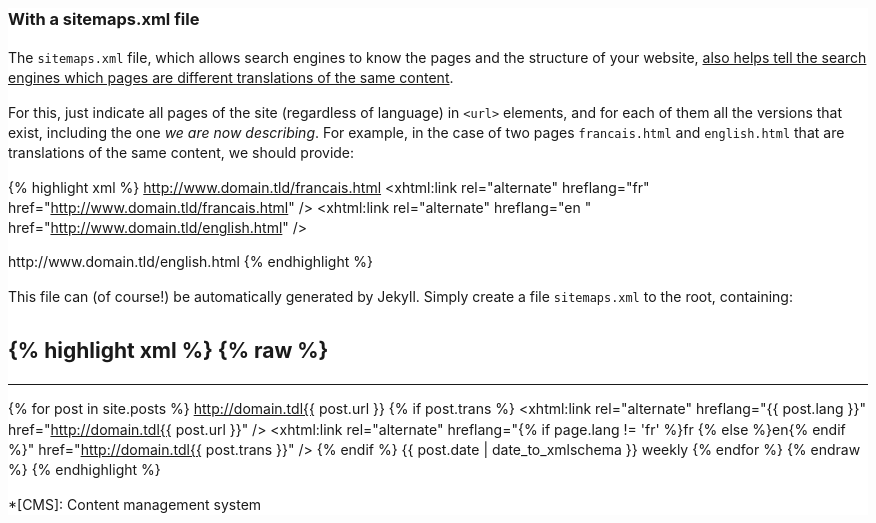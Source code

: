 ### With a sitemaps.xml file

The `sitemaps.xml` file,  which allows search engines to know the pages and the structure of your website, [also helps tell the search engines which pages are different translations of the same content](https://support.google.com/webmasters/answer/2620865?hl=en).

For this, just indicate all pages of the site (regardless of language) in `<url>` elements, and for each of them all the versions that exist, including the one _we are now describing_. For example, in the case of two pages `francais.html` and `english.html` that are translations of the same content, we should provide:

{% highlight xml %}
<url>
  <loc>http://www.domain.tld/francais.html</loc>
  <xhtml:link rel="alternate" hreflang="fr"
    href="http://www.domain.tld/francais.html" />
  <xhtml:link rel="alternate" hreflang="en "
    href="http://www.domain.tld/english.html" />
</url>

<url>
  <loc>http://www.domain.tld/english.html</loc>
  <xhtml:link rel="alternate" hreflang="fr"
    href="http://www.domain.tld/francais.html" />
  <xhtml:link rel="alternate" hreflang="en "
    href="http://www.domain.tld/english.html" />
</url>
{% endhighlight %}

This file can (of course!) be automatically generated by Jekyll. Simply create a file `sitemaps.xml` to the root, containing:

{% highlight xml %}
{% raw %}
---
---
<?xml version="1.0" encoding="UTF-8"?>
<urlset xmlns="http://www.sitemaps.org/schemas/sitemap/0.9" 
        xmlns:xhtml="http://www.w3.org/1999/xhtml">
  {% for post in site.posts %}
  <url>
    <loc>http://domain.tdl{{ post.url }}</loc>
    {% if post.trans %}
      <xhtml:link rel="alternate" 
                  hreflang="{{ post.lang }}" 
                  href="http://domain.tdl{{ post.url }}" />
      <xhtml:link rel="alternate" 
                  hreflang="{% if page.lang != 'fr' %}fr
                            {% else %}en{% endif %}" 
                  href="http://domain.tdl{{ post.trans }}" />
    {% endif %}
    <lastmod>{{ post.date | date_to_xmlschema }}</lastmod>
    <changefreq>weekly</changefreq>
  </url>
  {% endfor %}
</urlset>
{% endraw %}
{% endhighlight %}


*[CMS]: Content management system
